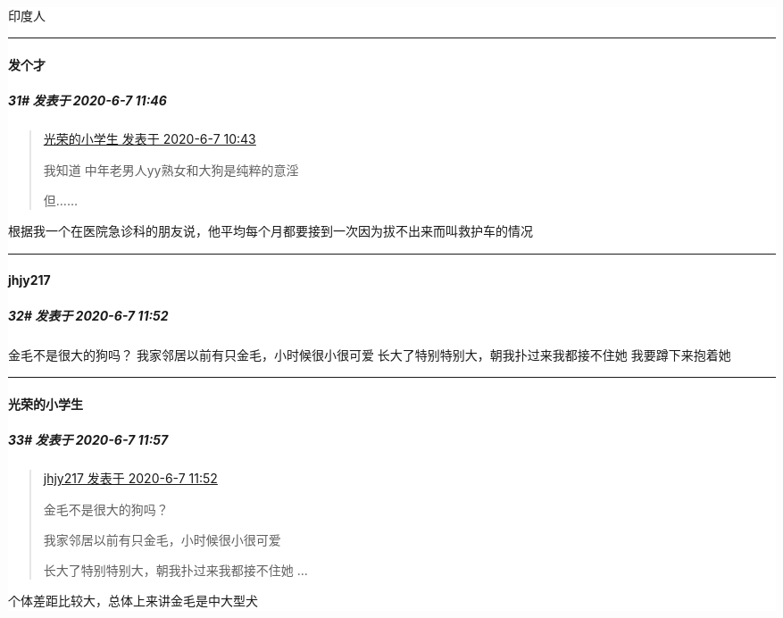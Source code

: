 
印度人







*****

####  发个才  
##### 31#       发表于 2020-6-7 11:46



<blockquote><a href="httphttps://bbs.saraba1st.com/2b/forum.php?mod=redirect&amp;goto=findpost&amp;pid=47707025&amp;ptid=1940096" target="_blank">光荣的小学生 发表于 2020-6-7 10:43</a>

我知道 中年老男人yy熟女和大狗是纯粹的意淫


但……</blockquote>
根据我一个在医院急诊科的朋友说，他平均每个月都要接到一次因为拔不出来而叫救护车的情况







*****

####  jhjy217  
##### 32#       发表于 2020-6-7 11:52




金毛不是很大的狗吗？
我家邻居以前有只金毛，小时候很小很可爱
长大了特别特别大，朝我扑过来我都接不住她
我要蹲下来抱着她







*****

####  光荣的小学生  
##### 33#       发表于 2020-6-7 11:57



<blockquote><a href="httphttps://bbs.saraba1st.com/2b/forum.php?mod=redirect&amp;goto=findpost&amp;pid=47707708&amp;ptid=1940096" target="_blank">jhjy217 发表于 2020-6-7 11:52</a>

金毛不是很大的狗吗？

我家邻居以前有只金毛，小时候很小很可爱

长大了特别特别大，朝我扑过来我都接不住她 ...</blockquote>
个体差距比较大，总体上来讲金毛是中大型犬
